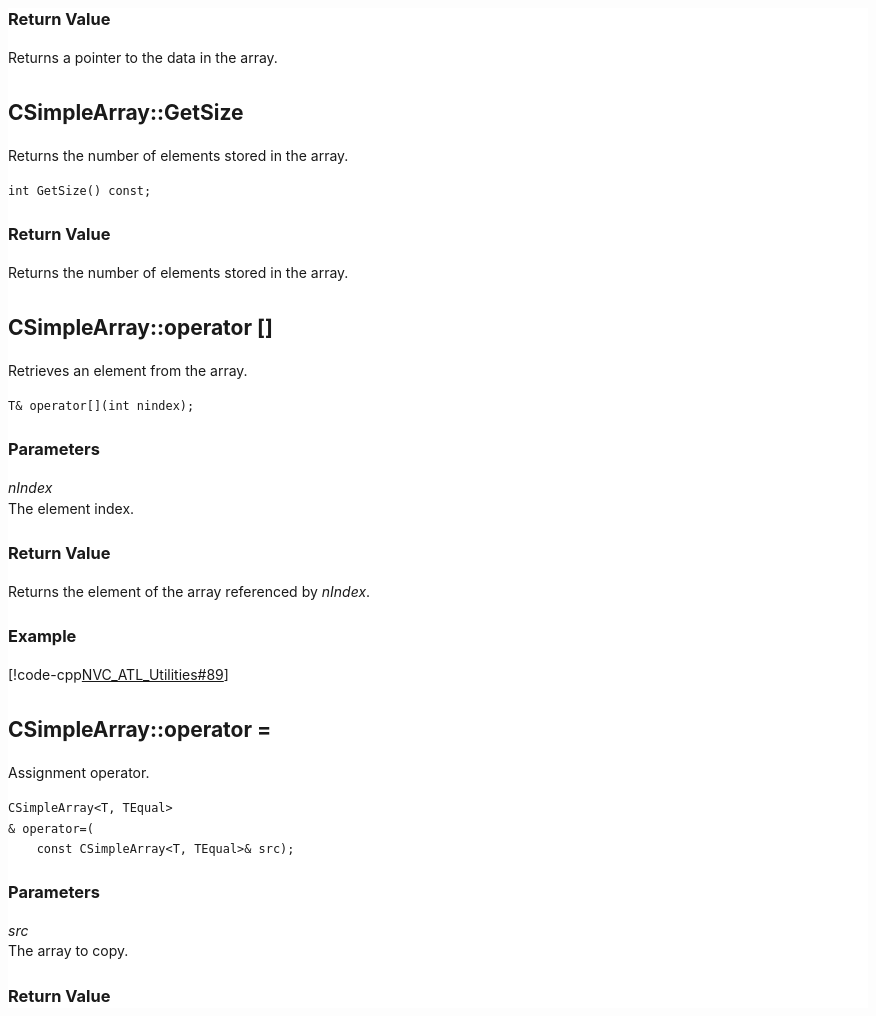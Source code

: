 ### Return Value

Returns a pointer to the data in the array.

## <a name="getsize"></a>  CSimpleArray::GetSize

Returns the number of elements stored in the array.

```
int GetSize() const;
```

### Return Value

Returns the number of elements stored in the array.

## <a name="operator_at"></a>  CSimpleArray::operator \[\]

Retrieves an element from the array.

```
T& operator[](int nindex);
```

### Parameters

*nIndex*<br/>
The element index.

### Return Value

Returns the element of the array referenced by *nIndex*.

### Example

[!code-cpp[NVC_ATL_Utilities#89](../../atl/codesnippet/cpp/csimplearray-class_4.cpp)]

## <a name="operator_eq"></a>  CSimpleArray::operator =

Assignment operator.

```
CSimpleArray<T, TEqual>
& operator=(
    const CSimpleArray<T, TEqual>& src);
```

### Parameters

*src*<br/>
The array to copy.

### Return Value
